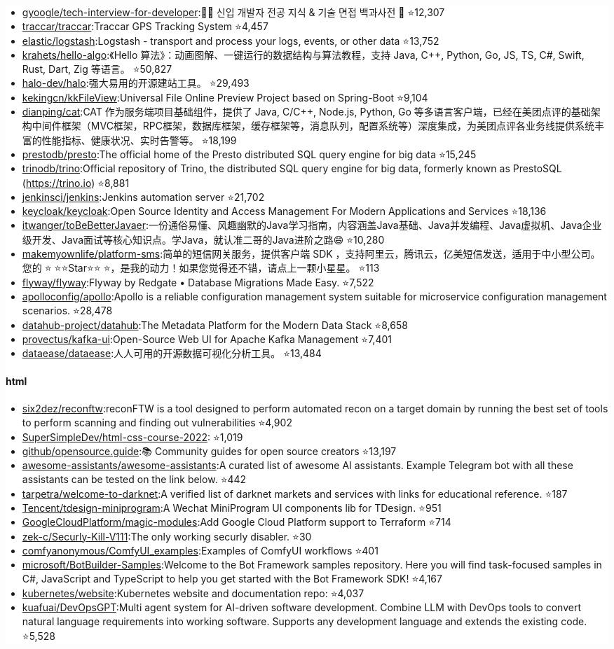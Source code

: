 * [gyoogle/tech-interview-for-developer](https://github.com/gyoogle/tech-interview-for-developer):👶🏻 신입 개발자 전공 지식 & 기술 면접 백과사전 📖 ⭐12,307
* [traccar/traccar](https://github.com/traccar/traccar):Traccar GPS Tracking System ⭐4,457
* [elastic/logstash](https://github.com/elastic/logstash):Logstash - transport and process your logs, events, or other data ⭐13,752
* [krahets/hello-algo](https://github.com/krahets/hello-algo):《Hello 算法》：动画图解、一键运行的数据结构与算法教程，支持 Java, C++, Python, Go, JS, TS, C#, Swift, Rust, Dart, Zig 等语言。 ⭐50,827
* [halo-dev/halo](https://github.com/halo-dev/halo):强大易用的开源建站工具。 ⭐29,493
* [kekingcn/kkFileView](https://github.com/kekingcn/kkFileView):Universal File Online Preview Project based on Spring-Boot ⭐9,104
* [dianping/cat](https://github.com/dianping/cat):CAT 作为服务端项目基础组件，提供了 Java, C/C++, Node.js, Python, Go 等多语言客户端，已经在美团点评的基础架构中间件框架（MVC框架，RPC框架，数据库框架，缓存框架等，消息队列，配置系统等）深度集成，为美团点评各业务线提供系统丰富的性能指标、健康状况、实时告警等。 ⭐18,199
* [prestodb/presto](https://github.com/prestodb/presto):The official home of the Presto distributed SQL query engine for big data ⭐15,245
* [trinodb/trino](https://github.com/trinodb/trino):Official repository of Trino, the distributed SQL query engine for big data, formerly known as PrestoSQL (https://trino.io) ⭐8,881
* [jenkinsci/jenkins](https://github.com/jenkinsci/jenkins):Jenkins automation server ⭐21,702
* [keycloak/keycloak](https://github.com/keycloak/keycloak):Open Source Identity and Access Management For Modern Applications and Services ⭐18,136
* [itwanger/toBeBetterJavaer](https://github.com/itwanger/toBeBetterJavaer):一份通俗易懂、风趣幽默的Java学习指南，内容涵盖Java基础、Java并发编程、Java虚拟机、Java企业级开发、Java面试等核心知识点。学Java，就认准二哥的Java进阶之路😄 ⭐10,280
* [makemyownlife/platform-sms](https://github.com/makemyownlife/platform-sms):简单的短信网关服务，提供客户端 SDK ，支持阿里云，腾讯云，亿美短信发送，适用于中小型公司。您的 ⭐️ ⭐️⭐️Star⭐️⭐️ ⭐️，是我的动力！如果您觉得还不错，请点上一颗小星星。 ⭐113
* [flyway/flyway](https://github.com/flyway/flyway):Flyway by Redgate • Database Migrations Made Easy. ⭐7,522
* [apolloconfig/apollo](https://github.com/apolloconfig/apollo):Apollo is a reliable configuration management system suitable for microservice configuration management scenarios. ⭐28,478
* [datahub-project/datahub](https://github.com/datahub-project/datahub):The Metadata Platform for the Modern Data Stack ⭐8,658
* [provectus/kafka-ui](https://github.com/provectus/kafka-ui):Open-Source Web UI for Apache Kafka Management ⭐7,401
* [dataease/dataease](https://github.com/dataease/dataease):人人可用的开源数据可视化分析工具。 ⭐13,484

#### html
* [six2dez/reconftw](https://github.com/six2dez/reconftw):reconFTW is a tool designed to perform automated recon on a target domain by running the best set of tools to perform scanning and finding out vulnerabilities ⭐4,902
* [SuperSimpleDev/html-css-course-2022](https://github.com/SuperSimpleDev/html-css-course-2022): ⭐1,019
* [github/opensource.guide](https://github.com/github/opensource.guide):📚 Community guides for open source creators ⭐13,197
* [awesome-assistants/awesome-assistants](https://github.com/awesome-assistants/awesome-assistants):A curated list of awesome AI assistants. Example Telegram bot with all these assistants can be tested on the link below. ⭐442
* [tarpetra/welcome-to-darknet](https://github.com/tarpetra/welcome-to-darknet):A verified list of darknet markets and services with links for educational reference. ⭐187
* [Tencent/tdesign-miniprogram](https://github.com/Tencent/tdesign-miniprogram):A Wechat MiniProgram UI components lib for TDesign. ⭐951
* [GoogleCloudPlatform/magic-modules](https://github.com/GoogleCloudPlatform/magic-modules):Add Google Cloud Platform support to Terraform ⭐714
* [zek-c/Securly-Kill-V111](https://github.com/zek-c/Securly-Kill-V111):The only working securly disabler. ⭐30
* [comfyanonymous/ComfyUI_examples](https://github.com/comfyanonymous/ComfyUI_examples):Examples of ComfyUI workflows ⭐401
* [microsoft/BotBuilder-Samples](https://github.com/microsoft/BotBuilder-Samples):Welcome to the Bot Framework samples repository. Here you will find task-focused samples in C#, JavaScript and TypeScript to help you get started with the Bot Framework SDK! ⭐4,167
* [kubernetes/website](https://github.com/kubernetes/website):Kubernetes website and documentation repo: ⭐4,037
* [kuafuai/DevOpsGPT](https://github.com/kuafuai/DevOpsGPT):Multi agent system for AI-driven software development. Combine LLM with DevOps tools to convert natural language requirements into working software. Supports any development language and extends the existing code. ⭐5,528